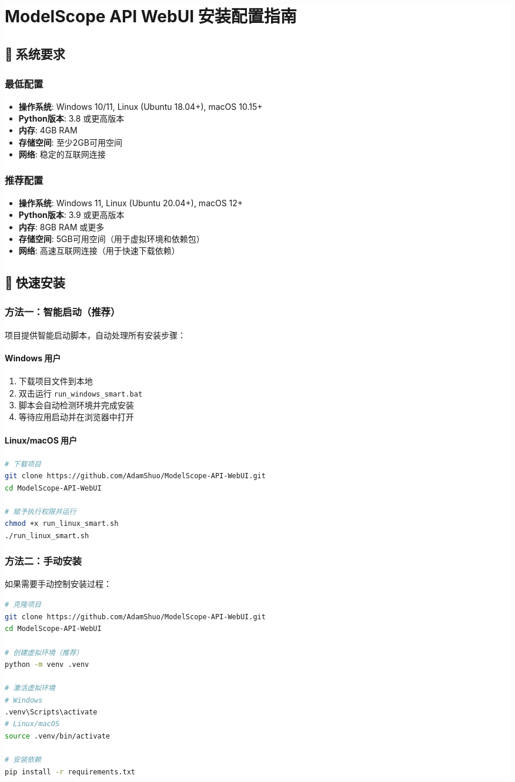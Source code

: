 # ModelScope API WebUI 安装配置指南

## 🎯 系统要求

### 最低配置
- **操作系统**: Windows 10/11, Linux (Ubuntu 18.04+), macOS 10.15+
- **Python版本**: 3.8 或更高版本
- **内存**: 4GB RAM
- **存储空间**: 至少2GB可用空间
- **网络**: 稳定的互联网连接

### 推荐配置
- **操作系统**: Windows 11, Linux (Ubuntu 20.04+), macOS 12+
- **Python版本**: 3.9 或更高版本
- **内存**: 8GB RAM 或更多
- **存储空间**: 5GB可用空间（用于虚拟环境和依赖包）
- **网络**: 高速互联网连接（用于快速下载依赖）

## 🚀 快速安装

### 方法一：智能启动（推荐）

项目提供智能启动脚本，自动处理所有安装步骤：

#### Windows 用户
1. 下载项目文件到本地
2. 双击运行 `run_windows_smart.bat`
3. 脚本会自动检测环境并完成安装
4. 等待应用启动并在浏览器中打开

#### Linux/macOS 用户
```bash
# 下载项目
git clone https://github.com/AdamShuo/ModelScope-API-WebUI.git
cd ModelScope-API-WebUI

# 赋予执行权限并运行
chmod +x run_linux_smart.sh
./run_linux_smart.sh
```

### 方法二：手动安装

如果需要手动控制安装过程：

```bash
# 克隆项目
git clone https://github.com/AdamShuo/ModelScope-API-WebUI.git
cd ModelScope-API-WebUI

# 创建虚拟环境（推荐）
python -m venv .venv

# 激活虚拟环境
# Windows
.venv\Scripts\activate
# Linux/macOS
source .venv/bin/activate

# 安装依赖
pip install -r requirements.txt

```